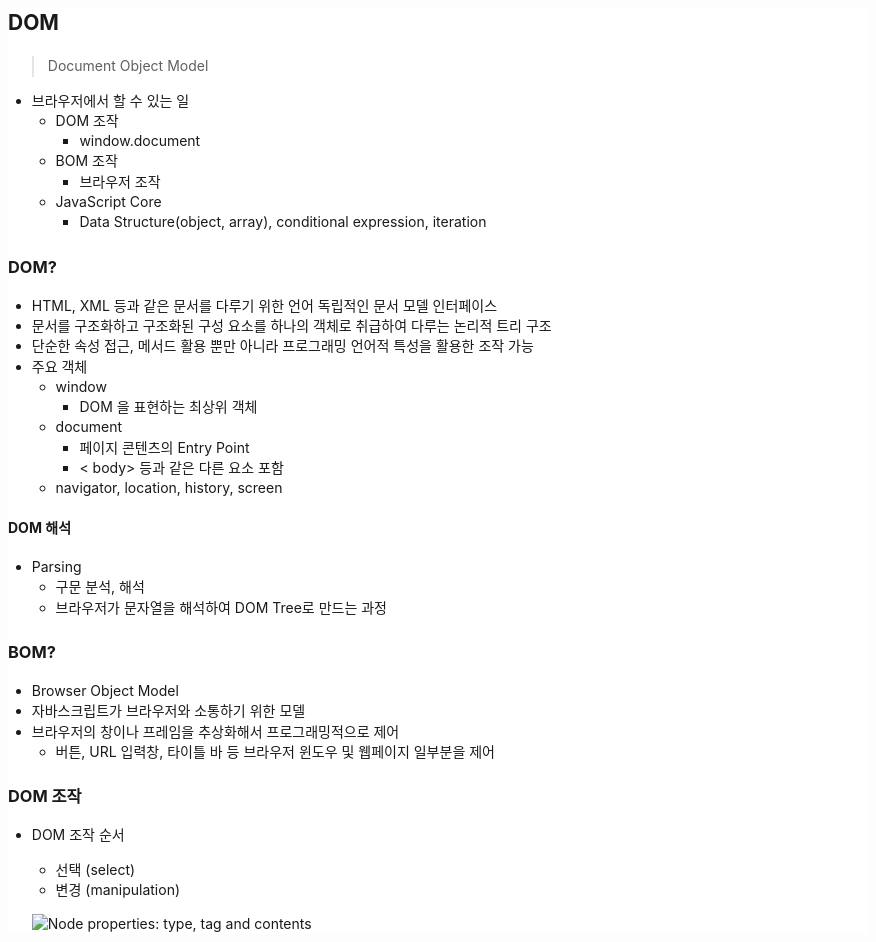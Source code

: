 


## DOM

> Document Object Model



- 브라우저에서 할 수 있는 일
  - DOM 조작
    - window.document
  - BOM 조작
    - 브라우저 조작
  - JavaScript Core
    - Data Structure(object, array), conditional expression, iteration



### DOM?

- HTML, XML 등과 같은 문서를 다루기 위한 언어 독립적인 문서 모델 인터페이스
- 문서를 구조화하고 구조화된 구성 요소를 하나의 객체로 취급하여 다루는 논리적 트리 구조
- 단순한 속성 접근, 메서드 활용 뿐만 아니라 프로그래밍 언어적 특성을 활용한 조작 가능
- 주요 객체
  - window 
    - DOM 을 표현하는 최상위 객체
  - document
    - 페이지 콘텐츠의 Entry Point
    - < body> 등과 같은 다른 요소 포함
  - navigator, location, history, screen



#### DOM 해석

- Parsing 
  - 구문 분석, 해석
  - 브라우저가 문자열을 해석하여 DOM Tree로 만드는 과정



### BOM?

- Browser Object Model
- 자바스크립트가 브라우저와 소통하기 위한 모델
- 브라우저의 창이나 프레임을 추상화해서 프로그래밍적으로 제어
  - 버튼, URL 입력창, 타이틀 바 등 브라우저 윈도우 및 웹페이지 일부분을 제어



### DOM 조작

- DOM 조작 순서

  - 선택 (select)
  - 변경 (manipulation)

  ![Node properties: type, tag and contents](https://javascript.info/article/basic-dom-node-properties/dom-class-hierarchy.svg)
